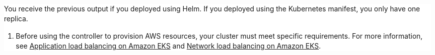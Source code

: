    You receive the previous output if you deployed using Helm\. If you deployed using the Kubernetes manifest, you only have one replica\.

1. Before using the controller to provision AWS resources, your cluster must meet specific requirements\. For more information, see [Application load balancing on Amazon EKS](alb-ingress.md) and [Network load balancing on Amazon EKS](network-load-balancing.md)\.